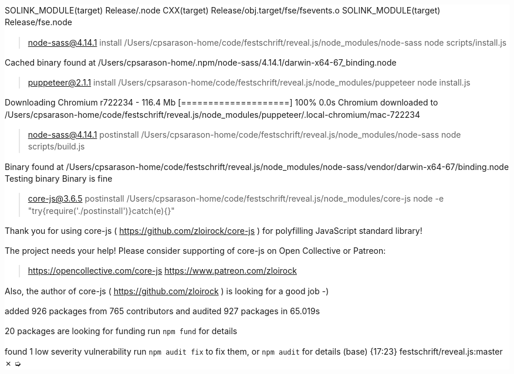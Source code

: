   SOLINK_MODULE(target) Release/.node
  CXX(target) Release/obj.target/fse/fsevents.o
  SOLINK_MODULE(target) Release/fse.node

> node-sass@4.14.1 install /Users/cpsarason-home/code/festschrift/reveal.js/node_modules/node-sass
> node scripts/install.js

Cached binary found at /Users/cpsarason-home/.npm/node-sass/4.14.1/darwin-x64-67_binding.node

> puppeteer@2.1.1 install /Users/cpsarason-home/code/festschrift/reveal.js/node_modules/puppeteer
> node install.js

Downloading Chromium r722234 - 116.4 Mb [====================] 100% 0.0s 
Chromium downloaded to /Users/cpsarason-home/code/festschrift/reveal.js/node_modules/puppeteer/.local-chromium/mac-722234

> node-sass@4.14.1 postinstall /Users/cpsarason-home/code/festschrift/reveal.js/node_modules/node-sass
> node scripts/build.js

Binary found at /Users/cpsarason-home/code/festschrift/reveal.js/node_modules/node-sass/vendor/darwin-x64-67/binding.node
Testing binary
Binary is fine

> core-js@3.6.5 postinstall /Users/cpsarason-home/code/festschrift/reveal.js/node_modules/core-js
> node -e "try{require('./postinstall')}catch(e){}"

Thank you for using core-js ( https://github.com/zloirock/core-js ) for polyfilling JavaScript standard library!

The project needs your help! Please consider supporting of core-js on Open Collective or Patreon: 
> https://opencollective.com/core-js 
> https://www.patreon.com/zloirock 

Also, the author of core-js ( https://github.com/zloirock ) is looking for a good job -)

added 926 packages from 765 contributors and audited 927 packages in 65.019s

20 packages are looking for funding
  run `npm fund` for details

found 1 low severity vulnerability
  run `npm audit fix` to fix them, or `npm audit` for details
(base) {17:23} festschrift/reveal.js:master ✗ ➭                                                   



